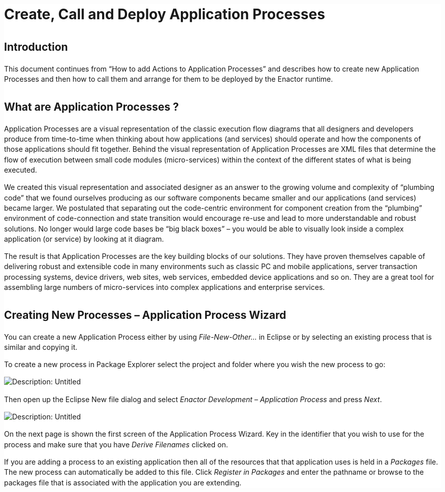 ﻿---
sidebar_position: 1
---
# Create, Call and Deploy Application Processes
## Introduction
This document continues from “How to add Actions to Application Processes” and describes how to create new Application Processes and then how to call them and arrange for them to be deployed by the Enactor runtime.

## What are Application Processes ?
Application Processes are a visual representation of the classic execution flow diagrams that all designers and developers produce from time-to-time when thinking about how applications (and services) should operate and how the components of those applications should fit together. Behind the visual representation of Application Processes are XML files that determine the flow of execution between small code modules (micro-services) within the context of the different states of what is being executed.

We created this visual representation and associated designer as an answer to the growing volume and complexity of “plumbing code” that we found ourselves producing as our software components became smaller and our applications (and services) became larger. We postulated that separating out the code-centric environment for component creation from the “plumbing” environment of code-connection and state transition would encourage re-use and lead to more understandable and robust solutions. No longer would large code bases be “big black boxes” – you would be able to visually look inside a complex application (or service) by looking at it diagram.

The result is that Application Processes are the key building blocks of our solutions. They have proven themselves capable of delivering robust and extensible code in many environments such as classic PC and mobile applications, server transaction processing systems, device drivers, web sites, web services, embedded device applications and so on. They are a great tool for assembling large numbers of micro-services into complex applications and enterprise services.


## **Creating New Processes – Application Process Wizard**
You can create a new Application Process either by using *File-New-Other…* in Eclipse or by selecting an existing process that is similar and copying it. 

To create a new process in Package Explorer select the project and folder where you wish the new process to go:

![Description: Untitled](./Images/Aspose.Words.871f0dcd-9a6a-4e25-9d2f-8a9a2c3daccd.008.png)

Then open up the Eclipse New file dialog and select *Enactor Development – Application Process* and press *Next*.

![Description: Untitled](./Images/Aspose.Words.871f0dcd-9a6a-4e25-9d2f-8a9a2c3daccd.009.png)

On the next page is shown the first screen of the Application Process Wizard. Key in the identifier that you wish to use for the process and make sure that you have *Derive Filenames* clicked on. 

If you are adding a process to an existing application then all of the resources that that application uses is held in a *Packages* file. The new process can automatically be added to this file. Click *Register in Packages* and enter the pathname or browse to the packages file that is associated with the application you are extending.
